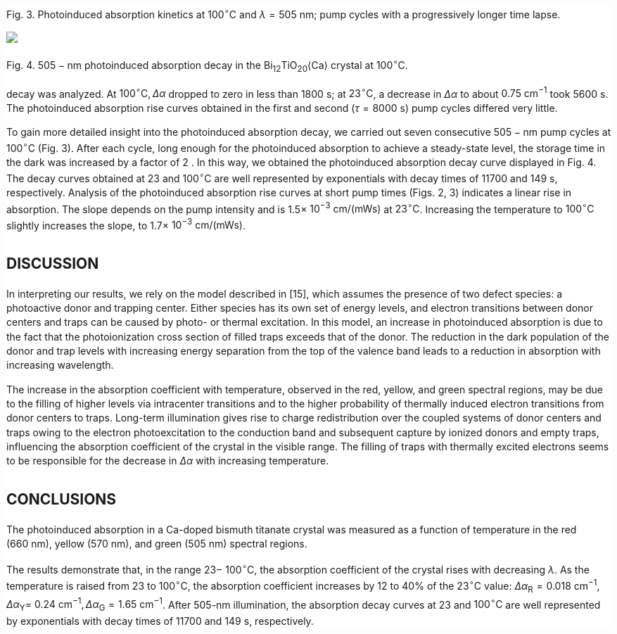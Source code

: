 Fig. 3. Photoinduced absorption kinetics at $100^{\circ} \mathrm{C}$ and $\lambda=505 \mathrm{~nm}$; pump cycles with a progressively longer time lapse.

![](https://cdn.mathpix.com/cropped/2024_05_09_6743684c5da7c73e8d86g-3.jpg?height=531&width=817&top_left_y=190&top_left_x=185)

Fig. 4. $505-\mathrm{nm}$ photoinduced absorption decay in the $\mathrm{Bi}_{12} \mathrm{TiO}_{20}\langle\mathrm{Ca}\rangle$ crystal at $100^{\circ} \mathrm{C}$.

decay was analyzed. At $100^{\circ} \mathrm{C}, \Delta \alpha$ dropped to zero in less than $1800 \mathrm{~s}$; at $23^{\circ} \mathrm{C}$, a decrease in $\Delta \alpha$ to about $0.75 \mathrm{~cm}^{-1}$ took $5600 \mathrm{~s}$. The photoinduced absorption rise curves obtained in the first and second $(\tau=8000 \mathrm{~s})$ pump cycles differed very little.

To gain more detailed insight into the photoinduced absorption decay, we carried out seven consecutive $505-\mathrm{nm}$ pump cycles at $100^{\circ} \mathrm{C}$ (Fig. 3). After each cycle, long enough for the photoinduced absorption to achieve a steady-state level, the storage time in the dark was increased by a factor of 2 . In this way, we obtained the photoinduced absorption decay curve displayed in Fig. 4. The decay curves obtained at 23 and $100^{\circ} \mathrm{C}$ are well represented by exponentials with decay times of 11700 and 149 s, respectively. Analysis of the photoinduced absorption rise curves at short pump times (Figs. 2, 3) indicates a linear rise in absorption. The slope depends on the pump intensity and is $1.5 \times$ $10^{-3} \mathrm{~cm} /(\mathrm{mW} \mathrm{s})$ at $23^{\circ} \mathrm{C}$. Increasing the temperature to $100^{\circ} \mathrm{C}$ slightly increases the slope, to $1.7 \times$ $10^{-3} \mathrm{~cm} /(\mathrm{mW} \mathrm{s})$.

## DISCUSSION

In interpreting our results, we rely on the model described in [15], which assumes the presence of two defect species: a photoactive donor and trapping center. Either species has its own set of energy levels, and electron transitions between donor centers and traps can be caused by photo- or thermal excitation. In this model, an increase in photoinduced absorption is due to the fact that the photoionization cross section of filled traps exceeds that of the donor. The reduction in the dark population of the donor and trap levels with increasing energy separation from the top of the valence band leads to a reduction in absorption with increasing wavelength.

The increase in the absorption coefficient with temperature, observed in the red, yellow, and green spectral regions, may be due to the filling of higher levels via intracenter transitions and to the higher probability of thermally induced electron transitions from donor centers to traps. Long-term illumination gives rise to charge redistribution over the coupled systems of donor centers and traps owing to the electron photoexcitation to the conduction band and subsequent capture by ionized donors and empty traps, influencing the absorption coefficient of the crystal in the visible range. The filling of traps with thermally excited electrons seems to be responsible for the decrease in $\Delta \alpha$ with increasing temperature.

## CONCLUSIONS

The photoinduced absorption in a Ca-doped bismuth titanate crystal was measured as a function of temperature in the red $(660 \mathrm{~nm})$, yellow $(570 \mathrm{~nm})$, and green $(505 \mathrm{~nm})$ spectral regions.

The results demonstrate that, in the range $23-$ $100^{\circ} \mathrm{C}$, the absorption coefficient of the crystal rises with decreasing $\lambda$. As the temperature is raised from 23 to $100^{\circ} \mathrm{C}$, the absorption coefficient increases by 12 to $40 \%$ of the $23^{\circ} \mathrm{C}$ value: $\Delta \alpha_{\mathrm{R}}=0.018 \mathrm{~cm}^{-1}, \Delta \alpha_{\mathrm{Y}}=$ $0.24 \mathrm{~cm}^{-1}, \Delta \alpha_{\mathrm{G}}=1.65 \mathrm{~cm}^{-1}$. After 505-nm illumination, the absorption decay curves at 23 and $100^{\circ} \mathrm{C}$ are well represented by exponentials with decay times of 11700 and $149 \mathrm{~s}$, respectively.
